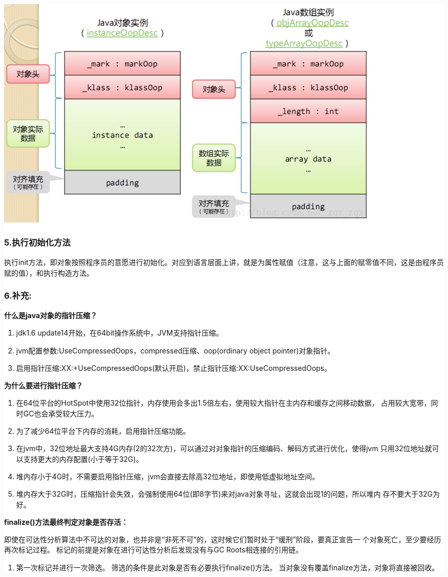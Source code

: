 ![img](https://github.com/hepengjun2022/doc-java/blob/master/pic/%E5%AF%B9%E8%B1%A1%E5%A4%B4%E6%9E%84%E6%88%9002.png?raw=true)

### **5.执行初始化方法** 

执行init方法，即对象按照程序员的意愿进行初始化。对应到语言层面上讲，就是为属性赋值（注意，这与上面的赋零值不同，这是由程序员赋的值），和执行构造方法。 

### **6.补充:**

**什么是java对象的指针压缩？** 

1. jdk1.6 update14开始，在64bit操作系统中，JVM支持指针压缩。

2. jvm配置参数:UseCompressedOops，compressed­­压缩、oop(ordinary object pointer)­­对象指针。 

3. 启用指针压缩:­XX:+UseCompressedOops(默认开启)，禁止指针压缩:­XX:­UseCompressedOops。 

**为什么要进行指针压缩？** 

1. 在64位平台的HotSpot中使用32位指针，内存使用会多出1.5倍左右，使用较大指针在主内存和缓存之间移动数据， 占用较大宽带，同时GC也会承受较大压力。

2. 为了减少64位平台下内存的消耗，启用指针压缩功能。 

3. 在jvm中，32位地址最大支持4G内存(2的32次方)，可以通过对对象指针的压缩编码、解码方式进行优化，使得jvm 只用32位地址就可以支持更大的内存配置(小于等于32G)。 

4. 堆内存小于4G时，不需要启用指针压缩，jvm会直接去除高32位地址，即使用低虚拟地址空间。 

5. 堆内存大于32G时，压缩指针会失效，会强制使用64位(即8字节)来对java对象寻址，这就会出现1的问题，所以堆内 存不要大于32G为好。

**finalize()方法最终判定对象是否存活：** 

即使在可达性分析算法中不可达的对象，也并非是“非死不可”的，这时候它们暂时处于“缓刑”阶段，要真正宣告一 个对象死亡，至少要经历再次标记过程。 标记的前提是对象在进行可达性分析后发现没有与GC Roots相连接的引用链。 

1. 第一次标记并进行一次筛选。 筛选的条件是此对象是否有必要执行finalize()方法。 当对象没有覆盖finalize方法，对象将直接被回收。 

